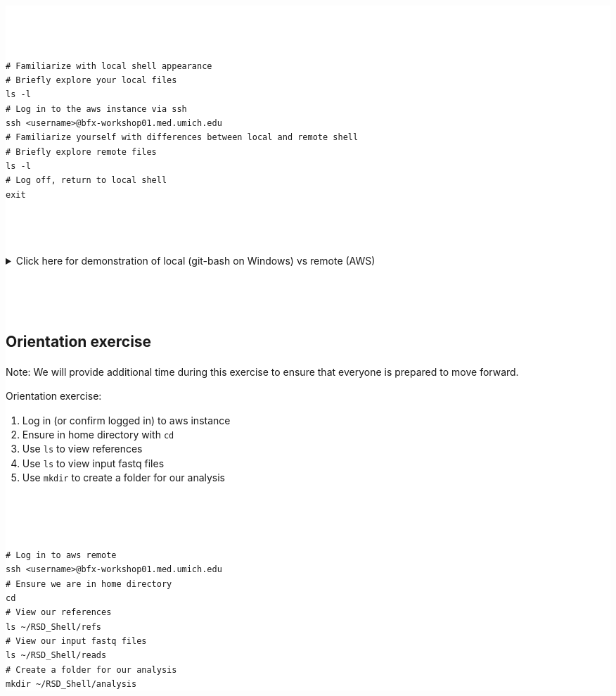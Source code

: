 <br>
<br>
<br>

```
# Familiarize with local shell appearance
# Briefly explore your local files
ls -l
# Log in to the aws instance via ssh
ssh <username>@bfx-workshop01.med.umich.edu
# Familiarize yourself with differences between local and remote shell
# Briefly explore remote files
ls -l
# Log off, return to local shell
exit
```


<br>
<br>
<br>

<details><summary>Click here for demonstration of local (git-bash on Windows) vs remote (AWS)</summary></details>

<br>
<br>
<br>

## Orientation exercise

Note: We will provide additional time during this exercise to ensure that everyone is prepared to move forward.

Orientation exercise:

1. Log in (or confirm logged in) to aws instance
2. Ensure in home directory with `cd`
4. Use `ls` to view references
5. Use `ls` to view input fastq files
6. Use `mkdir` to create a folder for our analysis

<br>
<br>
<br>

```
# Log in to aws remote
ssh <username>@bfx-workshop01.med.umich.edu
# Ensure we are in home directory
cd
# View our references
ls ~/RSD_Shell/refs
# View our input fastq files
ls ~/RSD_Shell/reads
# Create a folder for our analysis
mkdir ~/RSD_Shell/analysis
```
